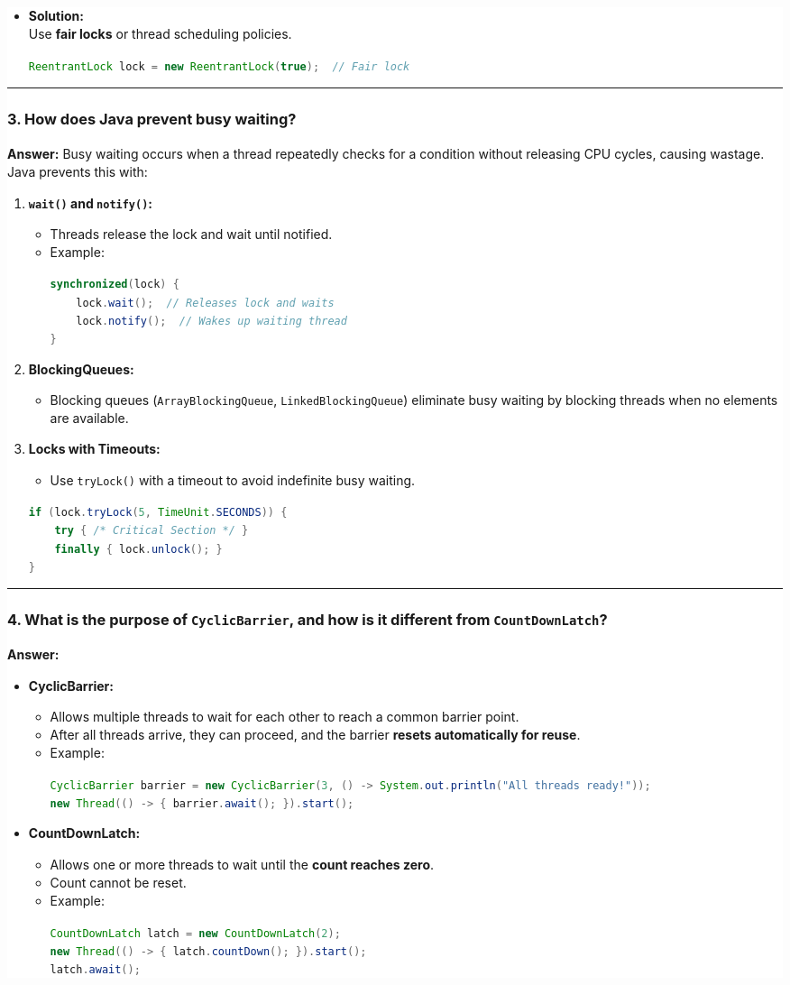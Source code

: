 - **Solution:**  
  Use **fair locks** or thread scheduling policies.
  ```java
  ReentrantLock lock = new ReentrantLock(true);  // Fair lock
  ```

---

### **3. How does Java prevent busy waiting?**

**Answer:**
Busy waiting occurs when a thread repeatedly checks for a condition without releasing CPU cycles, causing wastage. Java prevents this with:
1. **`wait()` and `notify()`:**
   - Threads release the lock and wait until notified.
   - Example:
     ```java
     synchronized(lock) {
         lock.wait();  // Releases lock and waits
         lock.notify();  // Wakes up waiting thread
     }
     ```

2. **BlockingQueues:**
   - Blocking queues (`ArrayBlockingQueue`, `LinkedBlockingQueue`) eliminate busy waiting by blocking threads when no elements are available.

3. **Locks with Timeouts:**
   - Use `tryLock()` with a timeout to avoid indefinite busy waiting.
   ```java
   if (lock.tryLock(5, TimeUnit.SECONDS)) {
       try { /* Critical Section */ }
       finally { lock.unlock(); }
   }
   ```

---

### **4. What is the purpose of `CyclicBarrier`, and how is it different from `CountDownLatch`?**

**Answer:**
- **CyclicBarrier:**
  - Allows multiple threads to wait for each other to reach a common barrier point.
  - After all threads arrive, they can proceed, and the barrier **resets automatically for reuse**.
  - Example:
    ```java
    CyclicBarrier barrier = new CyclicBarrier(3, () -> System.out.println("All threads ready!"));
    new Thread(() -> { barrier.await(); }).start();
    ```

- **CountDownLatch:**
  - Allows one or more threads to wait until the **count reaches zero**.
  - Count cannot be reset.
  - Example:
    ```java
    CountDownLatch latch = new CountDownLatch(2);
    new Thread(() -> { latch.countDown(); }).start();
    latch.await();
    ```
